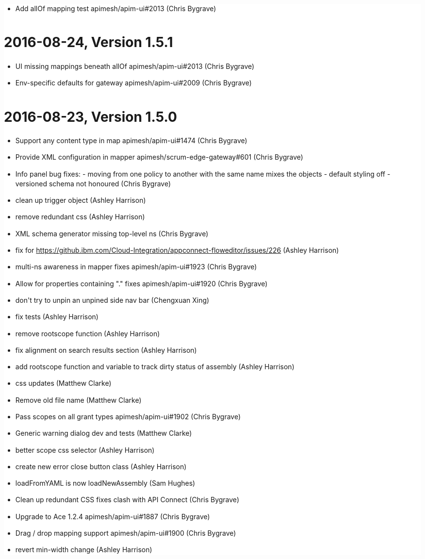  * Add allOf mapping test apimesh/apim-ui#2013 (Chris Bygrave)


2016-08-24, Version 1.5.1
=========================

 * UI missing mappings beneath allOf apimesh/apim-ui#2013 (Chris Bygrave)

 * Env-specific defaults for gateway apimesh/apim-ui#2009 (Chris Bygrave)


2016-08-23, Version 1.5.0
=========================

 * Support any content type in map apimesh/apim-ui#1474 (Chris Bygrave)

 * Provide XML configuration in mapper apimesh/scrum-edge-gateway#601 (Chris Bygrave)

 * Info panel bug fixes: - moving from one policy to another   with the same name mixes the objects - default styling off - versioned schema not honoured (Chris Bygrave)

 * clean up trigger object (Ashley Harrison)

 * remove redundant css (Ashley Harrison)

 * XML schema generator missing top-level ns (Chris Bygrave)

 * fix for https://github.ibm.com/Cloud-Integration/appconnect-floweditor/issues/226 (Ashley Harrison)

 * multi-ns awareness in mapper fixes apimesh/apim-ui#1923 (Chris Bygrave)

 * Allow for properties containing "." fixes apimesh/apim-ui#1920 (Chris Bygrave)

 * don't try to unpin an unpined side nav bar (Chengxuan Xing)

 * fix tests (Ashley Harrison)

 * remove rootscope function (Ashley Harrison)

 * fix alignment on search results section (Ashley Harrison)

 * add rootscope function and variable to track dirty status of assembly (Ashley Harrison)

 * css updates (Matthew Clarke)

 * Remove old file name (Matthew Clarke)

 * Pass scopes on all grant types apimesh/apim-ui#1902 (Chris Bygrave)

 * Generic warning dialog dev and tests (Matthew Clarke)

 * better scope css selector (Ashley Harrison)

 * create new error close button class (Ashley Harrison)

 * loadFromYAML is now loadNewAssembly (Sam Hughes)

 * Clean up redundant CSS fixes clash with API Connect (Chris Bygrave)

 * Upgrade to Ace 1.2.4 apimesh/apim-ui#1887 (Chris Bygrave)

 * Drag / drop mapping support apimesh/apim-ui#1900 (Chris Bygrave)

 * revert min-width change (Ashley Harrison)
